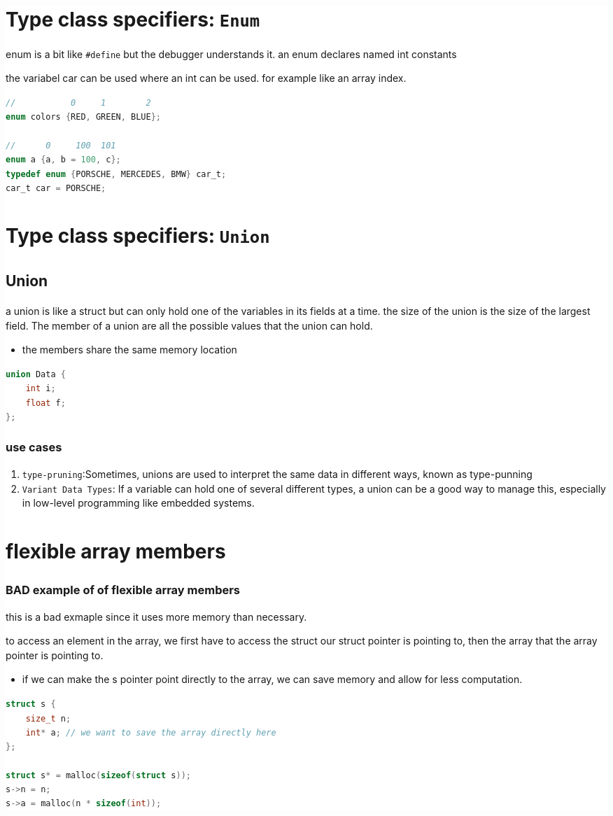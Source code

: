 
# Type class specifiers: `Enum`
enum is a bit like `#define` but the debugger understands it. an enum declares named int constants

the variabel car can be used where an int can be used. for example like an array index.
```c
//           0     1        2
enum colors {RED, GREEN, BLUE};

//      0     100  101
enum a {a, b = 100, c};
typedef enum {PORSCHE, MERCEDES, BMW} car_t;
car_t car = PORSCHE;
```

# Type class specifiers: `Union`

## Union
a union is like a struct but can only hold one of the variables in its fields at a time. the size of the union is the size of the largest field. The member of a union are all the possible values that the union can hold.

- the members share the same memory location

```c
union Data {
    int i;
    float f;
};
```
### use cases
1. `type-pruning`:Sometimes, unions are used to interpret the same data in different ways, known as type-punning
2. `Variant Data Types`: If a variable can hold one of several different types, a union can be a good way to manage this, especially in low-level programming like embedded systems.


# flexible array members

### BAD example of of flexible array members
this is a bad exmaple since it uses more memory than necessary.

to access an element in the array, we first have to access the struct our struct pointer is pointing to, then the array that the array pointer is pointing to.

- if we can make the s pointer point directly to the array, we can save memory and allow for less computation.
```c
struct s {
    size_t n;
    int* a; // we want to save the array directly here
};

struct s* = malloc(sizeof(struct s));
s->n = n;
s->a = malloc(n * sizeof(int));
```
